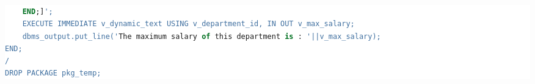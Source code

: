 ```sql
    END;]';
    EXECUTE IMMEDIATE v_dynamic_text USING v_department_id, IN OUT v_max_salary;
    dbms_output.put_line('The maximum salary of this department is : '||v_max_salary);
END;
/
DROP PACKAGE pkg_temp;
```
